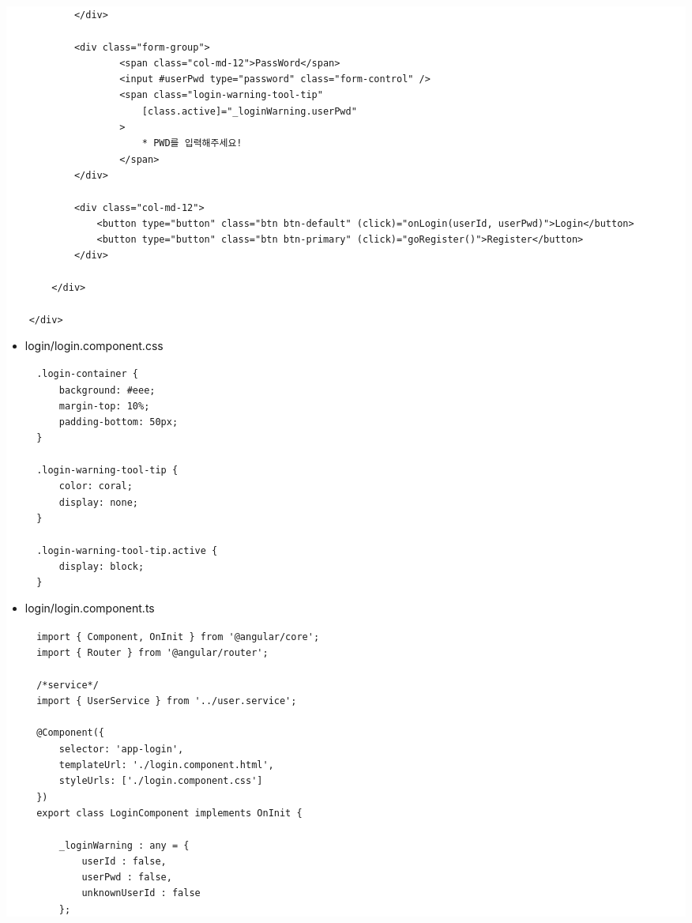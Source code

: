 		        </div>
		
		        <div class="form-group">
		                <span class="col-md-12">PassWord</span>
		                <input #userPwd type="password" class="form-control" />
		                <span class="login-warning-tool-tip"
		                    [class.active]="_loginWarning.userPwd"
		                >
		                    * PWD를 입력해주세요!
		                </span>
		        </div>
		
		        <div class="col-md-12">
		            <button type="button" class="btn btn-default" (click)="onLogin(userId, userPwd)">Login</button>
		            <button type="button" class="btn btn-primary" (click)="goRegister()">Register</button>
		        </div>
		
		    </div>
		
		</div>
		

- login/login.component.css

		
		.login-container {
		    background: #eee;
		    margin-top: 10%;
		    padding-bottom: 50px;
		}
		
		.login-warning-tool-tip {
		    color: coral;
		    display: none;
		}
		
		.login-warning-tool-tip.active {
		    display: block;
		}
		
	
			
- login/login.component.ts

		
		import { Component, OnInit } from '@angular/core';
		import { Router } from '@angular/router';
		
		/*service*/
		import { UserService } from '../user.service';
		
		@Component({
		    selector: 'app-login',
		    templateUrl: './login.component.html',
		    styleUrls: ['./login.component.css']
		})
		export class LoginComponent implements OnInit {
		
		    _loginWarning : any = {
		        userId : false,
		        userPwd : false,
		        unknownUserId : false
		    };
		